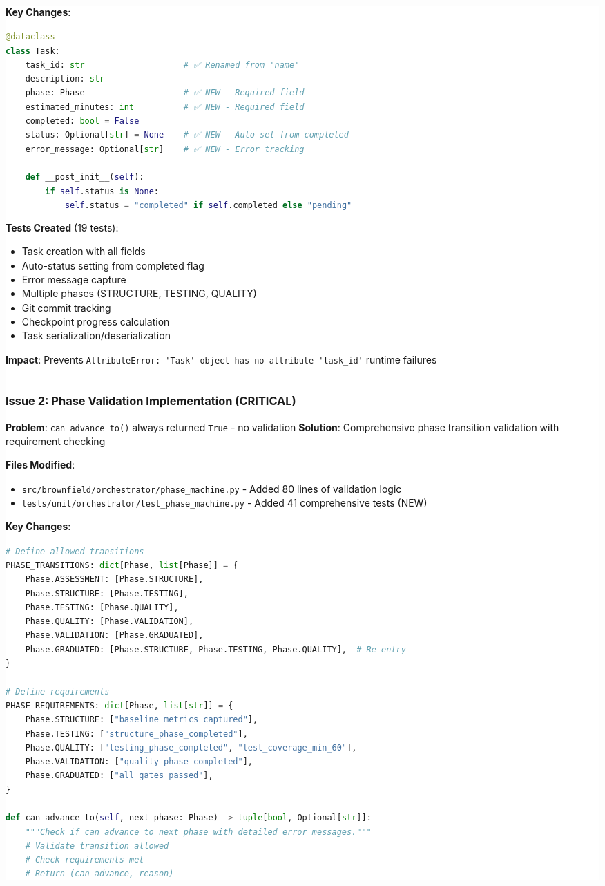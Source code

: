 **Key Changes**:
```python
@dataclass
class Task:
    task_id: str                    # ✅ Renamed from 'name'
    description: str
    phase: Phase                    # ✅ NEW - Required field
    estimated_minutes: int          # ✅ NEW - Required field
    completed: bool = False
    status: Optional[str] = None    # ✅ NEW - Auto-set from completed
    error_message: Optional[str]    # ✅ NEW - Error tracking

    def __post_init__(self):
        if self.status is None:
            self.status = "completed" if self.completed else "pending"
```

**Tests Created** (19 tests):
- Task creation with all fields
- Auto-status setting from completed flag
- Error message capture
- Multiple phases (STRUCTURE, TESTING, QUALITY)
- Git commit tracking
- Checkpoint progress calculation
- Task serialization/deserialization

**Impact**: Prevents `AttributeError: 'Task' object has no attribute 'task_id'` runtime failures

---

### Issue 2: Phase Validation Implementation (CRITICAL)

**Problem**: `can_advance_to()` always returned `True` - no validation
**Solution**: Comprehensive phase transition validation with requirement checking

**Files Modified**:
- `src/brownfield/orchestrator/phase_machine.py` - Added 80 lines of validation logic
- `tests/unit/orchestrator/test_phase_machine.py` - Added 41 comprehensive tests (NEW)

**Key Changes**:
```python
# Define allowed transitions
PHASE_TRANSITIONS: dict[Phase, list[Phase]] = {
    Phase.ASSESSMENT: [Phase.STRUCTURE],
    Phase.STRUCTURE: [Phase.TESTING],
    Phase.TESTING: [Phase.QUALITY],
    Phase.QUALITY: [Phase.VALIDATION],
    Phase.VALIDATION: [Phase.GRADUATED],
    Phase.GRADUATED: [Phase.STRUCTURE, Phase.TESTING, Phase.QUALITY],  # Re-entry
}

# Define requirements
PHASE_REQUIREMENTS: dict[Phase, list[str]] = {
    Phase.STRUCTURE: ["baseline_metrics_captured"],
    Phase.TESTING: ["structure_phase_completed"],
    Phase.QUALITY: ["testing_phase_completed", "test_coverage_min_60"],
    Phase.VALIDATION: ["quality_phase_completed"],
    Phase.GRADUATED: ["all_gates_passed"],
}

def can_advance_to(self, next_phase: Phase) -> tuple[bool, Optional[str]]:
    """Check if can advance to next phase with detailed error messages."""
    # Validate transition allowed
    # Check requirements met
    # Return (can_advance, reason)
```

